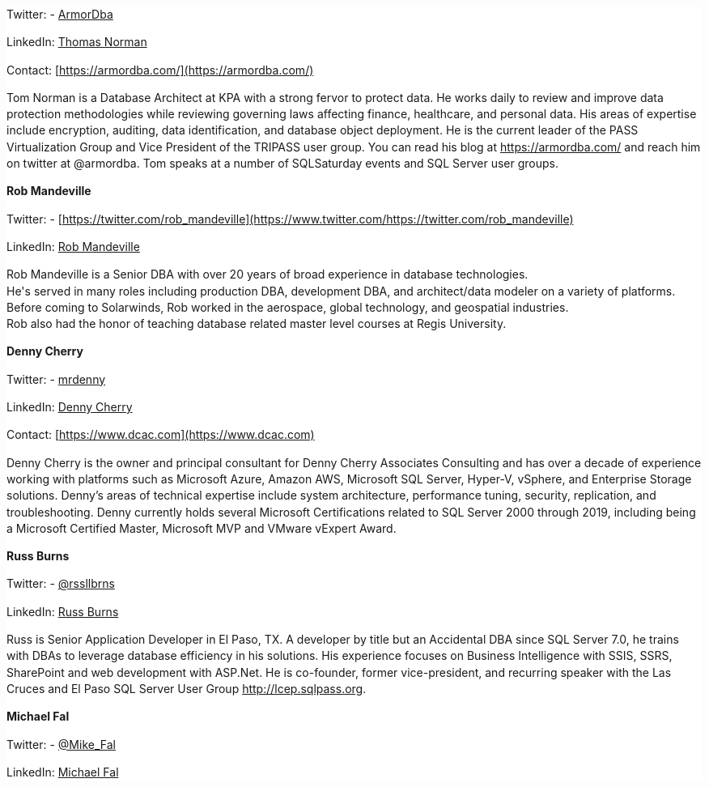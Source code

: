 Twitter:  - [ArmorDba](https://www.twitter.com/ArmorDba)
 
LinkedIn: [Thomas Norman](http://www.linkedin.com/in/armordba)
 
Contact: [https://armordba.com/](https://armordba.com/)
 
Tom Norman is a Database Architect at KPA with a strong fervor to protect data. He works daily to review and improve data protection methodologies while reviewing governing laws affecting finance, healthcare, and personal data. His areas of expertise include encryption, auditing, data identification, and database object deployment. He is the current leader of the PASS Virtualization Group and Vice President of the TRIPASS user group. You can read his blog at https://armordba.com/ and reach him on twitter at @armordba. Tom speaks at a number of SQLSaturday events and SQL Server user groups.
 
**Rob Mandeville**
 
Twitter:  - [https://twitter.com/rob_mandeville](https://www.twitter.com/https://twitter.com/rob_mandeville)
 
LinkedIn: [Rob Mandeville](https://www.linkedin.com/profile/view?id=218587224amp;trk=hp-identity-name)
 
Rob Mandeville is a Senior DBA with over 20 years of broad experience in database technologies.  
He's served in many roles including production DBA, development DBA, and architect/data modeler on a variety of platforms.  
Before coming to Solarwinds, Rob worked in the aerospace, global technology, and geospatial industries.  
Rob also had the honor of teaching database related master level courses at Regis University.
 
**Denny Cherry**
 
Twitter:  - [mrdenny](https://www.twitter.com/mrdenny)
 
LinkedIn: [Denny Cherry](https://www.linkedin.com/in/mrdenny)
 
Contact: [https://www.dcac.com](https://www.dcac.com)
 
Denny Cherry is the owner and principal consultant for Denny Cherry  Associates Consulting and has over a decade of experience working with platforms such as Microsoft Azure, Amazon AWS, Microsoft SQL Server, Hyper-V, vSphere, and Enterprise Storage solutions. Denny’s areas of technical expertise include system architecture, performance tuning, security, replication, and troubleshooting. Denny currently holds several Microsoft Certifications related to SQL Server 2000 through 2019, including being a Microsoft Certified Master, Microsoft MVP and VMware vExpert Award.
 
**Russ Burns**
 
Twitter:  - [@rssllbrns](https://www.twitter.com/@rssllbrns)
 
LinkedIn: [Russ Burns](https://www.linkedin.com/profile/view?id=49530687)
 
Russ is Senior Application Developer in El Paso, TX. A developer by title but an Accidental DBA since SQL Server 7.0, he trains with DBAs to leverage database efficiency in his solutions. His experience focuses on Business Intelligence with SSIS, SSRS, SharePoint and web development with ASP.Net. He is co-founder, former vice-president, and recurring speaker with the Las Cruces and El Paso SQL Server User Group http://lcep.sqlpass.org.
 
**Michael Fal**
 
Twitter:  - [@Mike_Fal](https://www.twitter.com/@Mike_Fal)
 
LinkedIn: [Michael Fal](https://www.linkedin.com/in/michaelfal/)
 